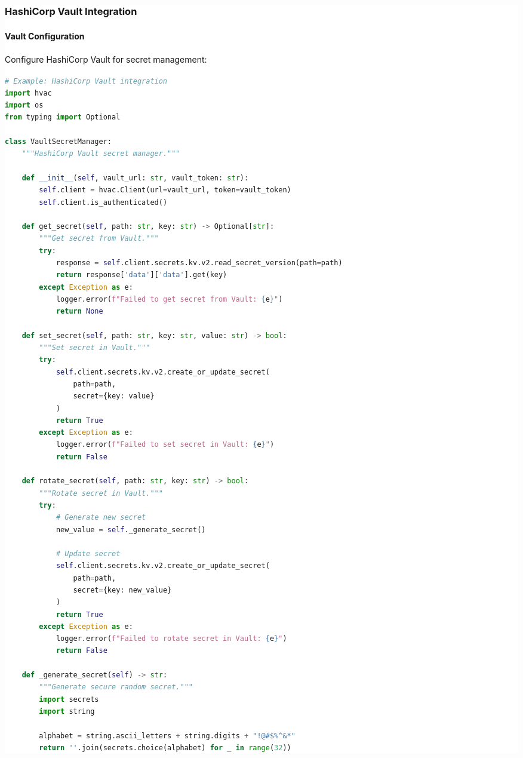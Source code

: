 ### HashiCorp Vault Integration

#### Vault Configuration

Configure HashiCorp Vault for secret management:

```python
# Example: HashiCorp Vault integration
import hvac
import os
from typing import Optional

class VaultSecretManager:
    """HashiCorp Vault secret manager."""

    def __init__(self, vault_url: str, vault_token: str):
        self.client = hvac.Client(url=vault_url, token=vault_token)
        self.client.is_authenticated()

    def get_secret(self, path: str, key: str) -> Optional[str]:
        """Get secret from Vault."""
        try:
            response = self.client.secrets.kv.v2.read_secret_version(path=path)
            return response['data']['data'].get(key)
        except Exception as e:
            logger.error(f"Failed to get secret from Vault: {e}")
            return None

    def set_secret(self, path: str, key: str, value: str) -> bool:
        """Set secret in Vault."""
        try:
            self.client.secrets.kv.v2.create_or_update_secret(
                path=path,
                secret={key: value}
            )
            return True
        except Exception as e:
            logger.error(f"Failed to set secret in Vault: {e}")
            return False

    def rotate_secret(self, path: str, key: str) -> bool:
        """Rotate secret in Vault."""
        try:
            # Generate new secret
            new_value = self._generate_secret()

            # Update secret
            self.client.secrets.kv.v2.create_or_update_secret(
                path=path,
                secret={key: new_value}
            )
            return True
        except Exception as e:
            logger.error(f"Failed to rotate secret in Vault: {e}")
            return False

    def _generate_secret(self) -> str:
        """Generate secure random secret."""
        import secrets
        import string

        alphabet = string.ascii_letters + string.digits + "!@#$%^&*"
        return ''.join(secrets.choice(alphabet) for _ in range(32))
```
